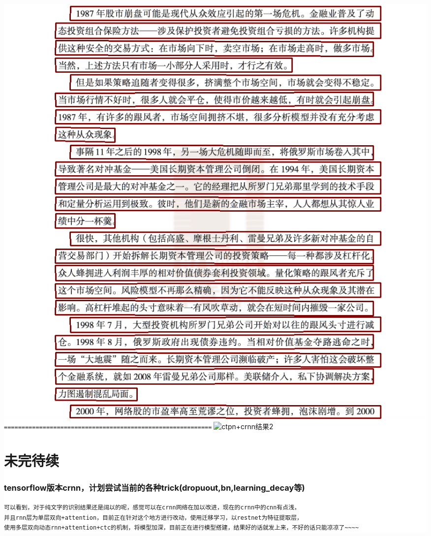 ![ctpn检测2](./test/test_pre.png)
`===========================================================`
![ctpn+crnn结果2](test/test_result_001.png)

# 未完待续

### tensorflow版本crnn，计划尝试当前的各种trick(dropuout,bn,learning_decay等)
```
可以看到，对于纯文字的识别结果还是阔以的呢，感觉可以在crnn网络在加以改进，现在的crnn中的cnn有点浅，
并且rnn层为单层双向+attention，目前正在针对这个地方进行改动，使用迁移学习，以restnet为特征提取层，
使用多层双向动态rnn+attention+ctc的机制，将模型加深，目前正在进行模型搭建，结果好的话就发上来，不好的话只能凉凉了~~~~
```
